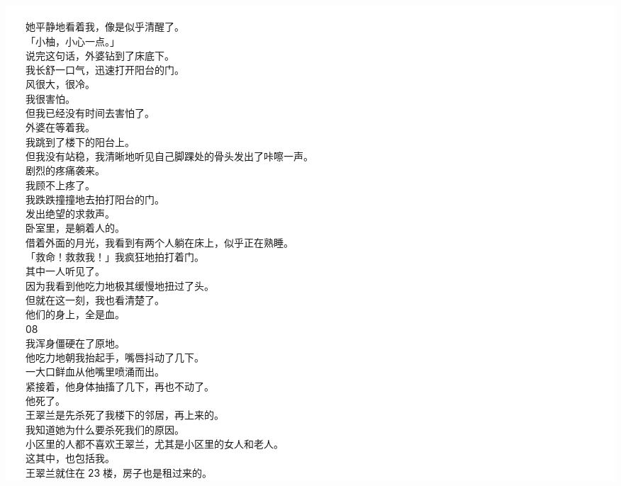 <br>   
&emsp;&emsp;她平静地看着我，像是似乎清醒了。  
<br>   
&emsp;&emsp;「小柚，小心一点。」  
<br>   
&emsp;&emsp;说完这句话，外婆钻到了床底下。  
<br>   
&emsp;&emsp;我长舒一口气，迅速打开阳台的门。  
<br>   
&emsp;&emsp;风很大，很冷。  
<br>   
&emsp;&emsp;我很害怕。  
<br>   
&emsp;&emsp;但我已经没有时间去害怕了。  
<br>   
&emsp;&emsp;外婆在等着我。  
<br>   
&emsp;&emsp;我跳到了楼下的阳台上。  
<br>   
&emsp;&emsp;但我没有站稳，我清晰地听见自己脚踝处的骨头发出了咔嚓一声。  
<br>   
&emsp;&emsp;剧烈的疼痛袭来。  
<br>   
&emsp;&emsp;我顾不上疼了。  
<br>   
&emsp;&emsp;我跌跌撞撞地去拍打阳台的门。  
<br>   
&emsp;&emsp;发出绝望的求救声。  
<br>   
&emsp;&emsp;卧室里，是躺着人的。  
<br>   
&emsp;&emsp;借着外面的月光，我看到有两个人躺在床上，似乎正在熟睡。  
<br>   
&emsp;&emsp;「救命！救救我！」我疯狂地拍打着门。  
<br>   
&emsp;&emsp;其中一人听见了。  
<br>   
&emsp;&emsp;因为我看到他吃力地极其缓慢地扭过了头。  
<br>   
&emsp;&emsp;但就在这一刻，我也看清楚了。  
<br>   
&emsp;&emsp;他们的身上，全是血。  
<br>   
&emsp;&emsp;08  
<br>   
&emsp;&emsp;我浑身僵硬在了原地。  
<br>   
&emsp;&emsp;他吃力地朝我抬起手，嘴唇抖动了几下。  
<br>   
&emsp;&emsp;一大口鲜血从他嘴里喷涌而出。  
<br>   
&emsp;&emsp;紧接着，他身体抽搐了几下，再也不动了。  
<br>   
&emsp;&emsp;他死了。  
<br>   
&emsp;&emsp;王翠兰是先杀死了我楼下的邻居，再上来的。  
<br>   
&emsp;&emsp;我知道她为什么要杀死我们的原因。  
<br>   
&emsp;&emsp;小区里的人都不喜欢王翠兰，尤其是小区里的女人和老人。  
<br>   
&emsp;&emsp;这其中，也包括我。  
<br>   
&emsp;&emsp;王翠兰就住在 23 楼，房子也是租过来的。  
